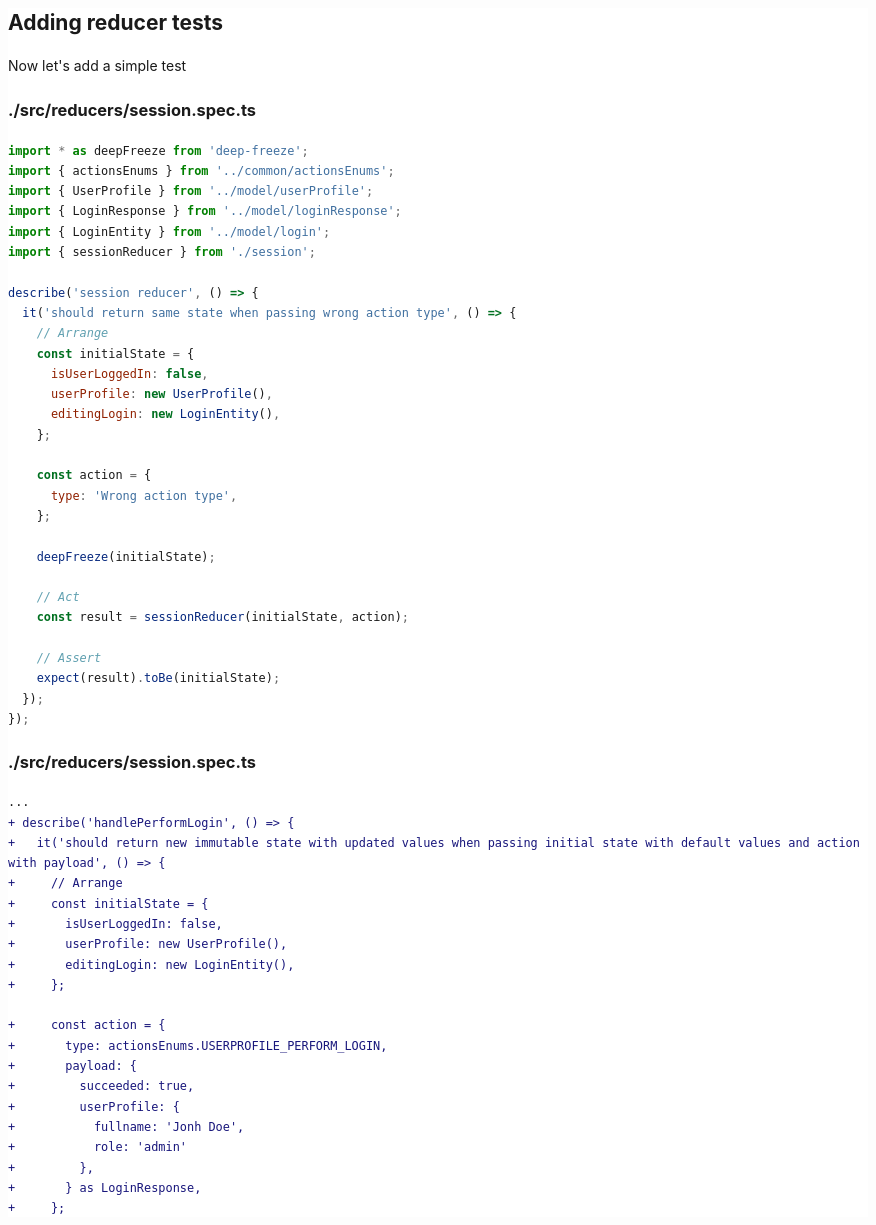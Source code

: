 ## Adding reducer tests

Now let's add a simple test

### ./src/reducers/session.spec.ts

```javascript
import * as deepFreeze from 'deep-freeze';
import { actionsEnums } from '../common/actionsEnums';
import { UserProfile } from '../model/userProfile';
import { LoginResponse } from '../model/loginResponse';
import { LoginEntity } from '../model/login';
import { sessionReducer } from './session';

describe('session reducer', () => {
  it('should return same state when passing wrong action type', () => {
    // Arrange
    const initialState = {
      isUserLoggedIn: false,
      userProfile: new UserProfile(),
      editingLogin: new LoginEntity(),
    };

    const action = {
      type: 'Wrong action type',
    };

    deepFreeze(initialState);

    // Act
    const result = sessionReducer(initialState, action);

    // Assert
    expect(result).toBe(initialState);
  });
});

```

### ./src/reducers/session.spec.ts

```diff
...
+ describe('handlePerformLogin', () => {
+   it('should return new immutable state with updated values when passing initial state with default values and action with payload', () => {
+     // Arrange
+     const initialState = {
+       isUserLoggedIn: false,
+       userProfile: new UserProfile(),
+       editingLogin: new LoginEntity(),
+     };

+     const action = {
+       type: actionsEnums.USERPROFILE_PERFORM_LOGIN,
+       payload: {
+         succeeded: true,
+         userProfile: {
+           fullname: 'Jonh Doe',
+           role: 'admin'
+         },
+       } as LoginResponse,
+     };

```
